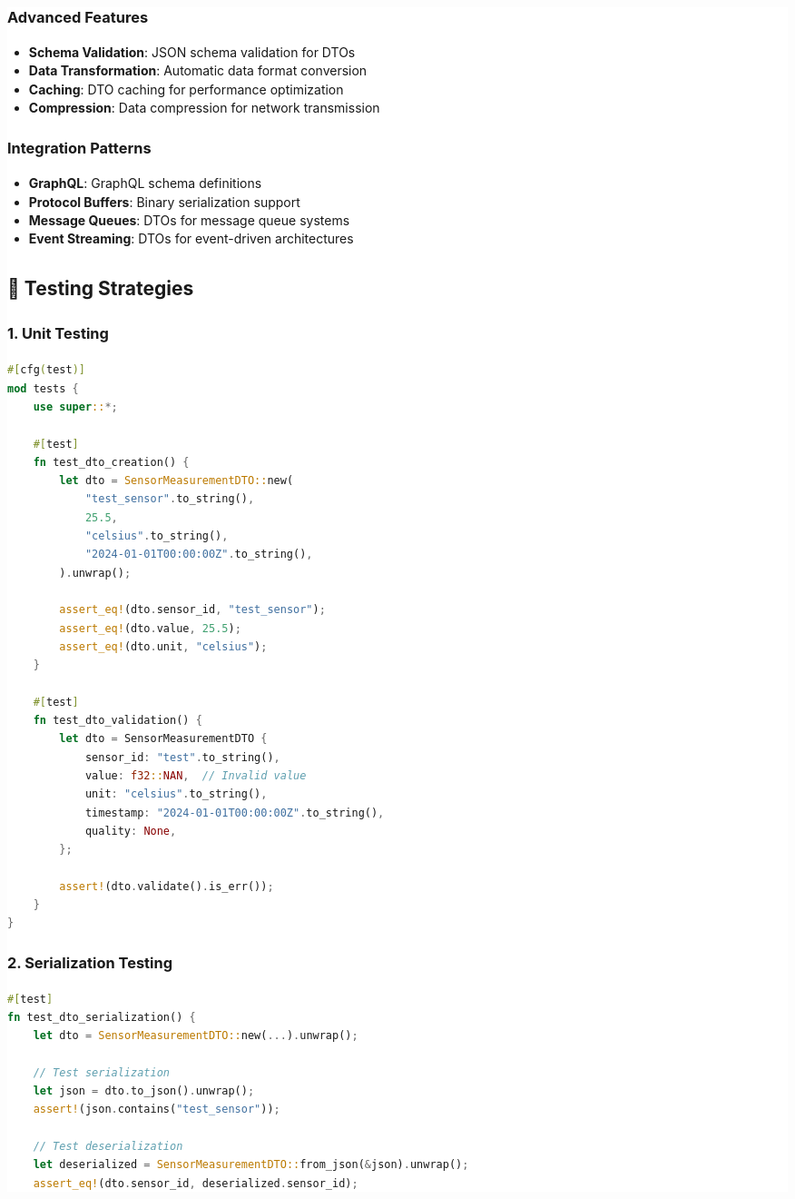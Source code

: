 ### **Advanced Features**
- **Schema Validation**: JSON schema validation for DTOs
- **Data Transformation**: Automatic data format conversion
- **Caching**: DTO caching for performance optimization
- **Compression**: Data compression for network transmission

### **Integration Patterns**
- **GraphQL**: GraphQL schema definitions
- **Protocol Buffers**: Binary serialization support
- **Message Queues**: DTOs for message queue systems
- **Event Streaming**: DTOs for event-driven architectures

## 🧪 Testing Strategies

### **1. Unit Testing**
```rust
#[cfg(test)]
mod tests {
    use super::*;
    
    #[test]
    fn test_dto_creation() {
        let dto = SensorMeasurementDTO::new(
            "test_sensor".to_string(),
            25.5,
            "celsius".to_string(),
            "2024-01-01T00:00:00Z".to_string(),
        ).unwrap();
        
        assert_eq!(dto.sensor_id, "test_sensor");
        assert_eq!(dto.value, 25.5);
        assert_eq!(dto.unit, "celsius");
    }
    
    #[test]
    fn test_dto_validation() {
        let dto = SensorMeasurementDTO {
            sensor_id: "test".to_string(),
            value: f32::NAN,  // Invalid value
            unit: "celsius".to_string(),
            timestamp: "2024-01-01T00:00:00Z".to_string(),
            quality: None,
        };
        
        assert!(dto.validate().is_err());
    }
}
```

### **2. Serialization Testing**
```rust
#[test]
fn test_dto_serialization() {
    let dto = SensorMeasurementDTO::new(...).unwrap();
    
    // Test serialization
    let json = dto.to_json().unwrap();
    assert!(json.contains("test_sensor"));
    
    // Test deserialization
    let deserialized = SensorMeasurementDTO::from_json(&json).unwrap();
    assert_eq!(dto.sensor_id, deserialized.sensor_id);
```